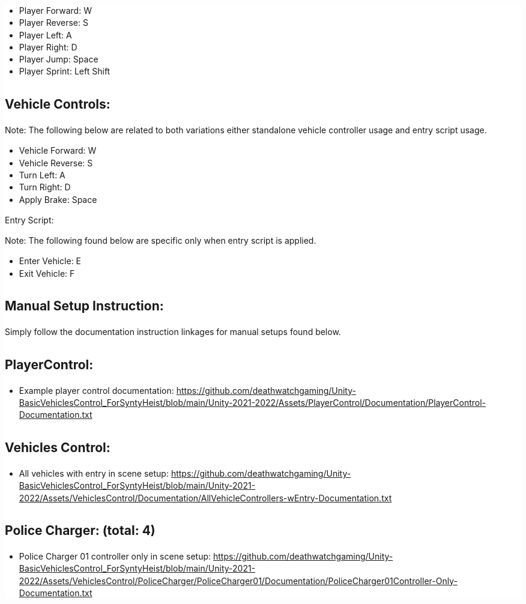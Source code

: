 
* Player Forward:   W
* Player Reverse:   S
* Player Left:      A
* Player Right:     D
* Player Jump:      Space
* Player Sprint:    Left Shift


Vehicle Controls: 
-----------------


  Note: The following below are related to both variations either standalone vehicle controller usage and entry script usage.


* Vehicle Forward:  W
* Vehicle Reverse:  S
* Turn Left:        A
* Turn Right:       D
* Apply Brake:      Space


Entry Script: 


  Note: The following found below are specific only when entry script is applied.


* Enter Vehicle:    E
* Exit Vehicle:     F


Manual Setup Instruction:
-------------------------

Simply follow the documentation instruction linkages for manual setups found below.


PlayerControl:
--------------

* Example player control documentation: https://github.com/deathwatchgaming/Unity-BasicVehiclesControl_ForSyntyHeist/blob/main/Unity-2021-2022/Assets/PlayerControl/Documentation/PlayerControl-Documentation.txt


Vehicles Control:
-----------------


* All vehicles with entry in scene setup: https://github.com/deathwatchgaming/Unity-BasicVehiclesControl_ForSyntyHeist/blob/main/Unity-2021-2022/Assets/VehiclesControl/Documentation/AllVehicleControllers-wEntry-Documentation.txt



Police Charger: (total: 4)
--------------------------

* Police Charger 01 controller only in scene setup:  https://github.com/deathwatchgaming/Unity-BasicVehiclesControl_ForSyntyHeist/blob/main/Unity-2021-2022/Assets/VehiclesControl/PoliceCharger/PoliceCharger01/Documentation/PoliceCharger01Controller-Only-Documentation.txt
